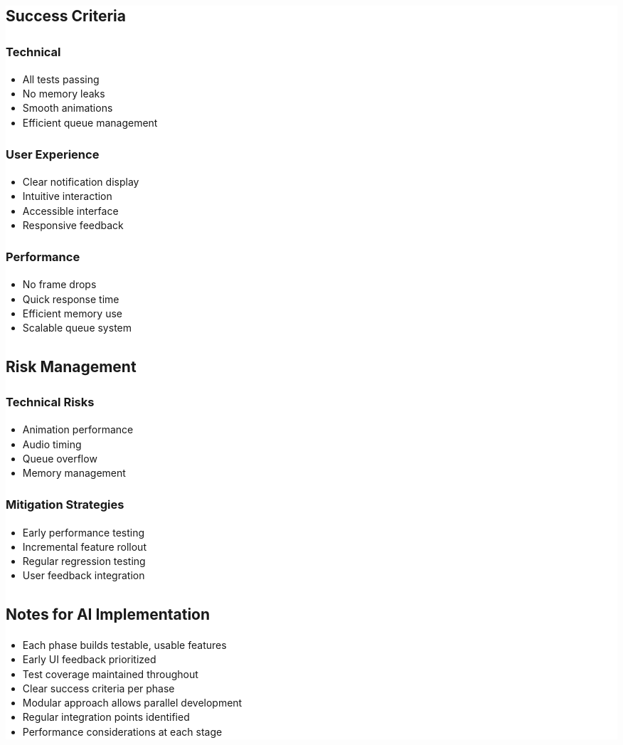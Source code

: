 ## Success Criteria

### Technical
- All tests passing
- No memory leaks
- Smooth animations
- Efficient queue management

### User Experience
- Clear notification display
- Intuitive interaction
- Accessible interface
- Responsive feedback

### Performance
- No frame drops
- Quick response time
- Efficient memory use
- Scalable queue system

## Risk Management

### Technical Risks
- Animation performance
- Audio timing
- Queue overflow
- Memory management

### Mitigation Strategies
- Early performance testing
- Incremental feature rollout
- Regular regression testing
- User feedback integration

## Notes for AI Implementation
- Each phase builds testable, usable features
- Early UI feedback prioritized
- Test coverage maintained throughout
- Clear success criteria per phase
- Modular approach allows parallel development
- Regular integration points identified
- Performance considerations at each stage 